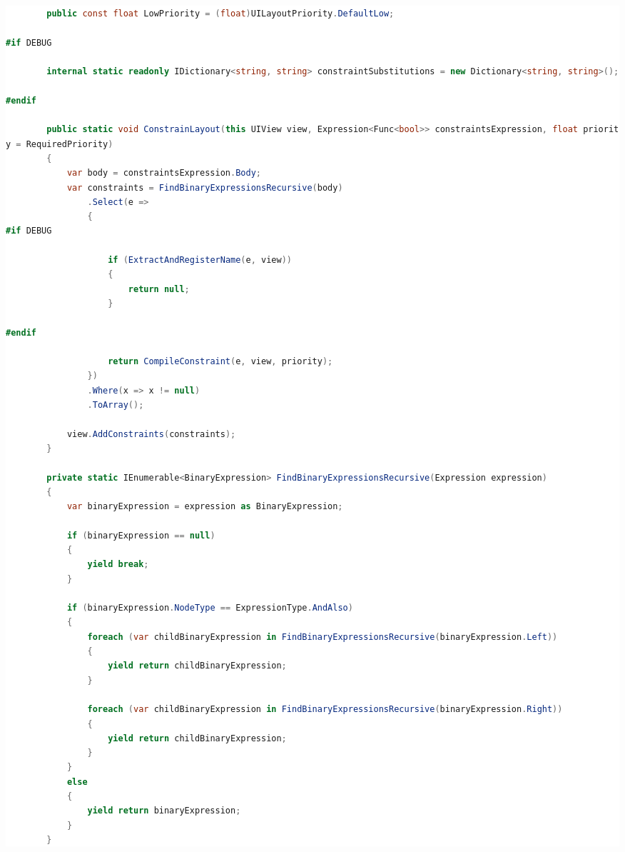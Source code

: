 ```csharp
        public const float LowPriority = (float)UILayoutPriority.DefaultLow;

#if DEBUG

        internal static readonly IDictionary<string, string> constraintSubstitutions = new Dictionary<string, string>();

#endif

        public static void ConstrainLayout(this UIView view, Expression<Func<bool>> constraintsExpression, float priority = RequiredPriority)
        {
            var body = constraintsExpression.Body;
            var constraints = FindBinaryExpressionsRecursive(body)
                .Select(e =>
                {
#if DEBUG

                    if (ExtractAndRegisterName(e, view))
                    {
                        return null;
                    }

#endif

                    return CompileConstraint(e, view, priority);
                })
                .Where(x => x != null)
                .ToArray();

            view.AddConstraints(constraints);
        }

        private static IEnumerable<BinaryExpression> FindBinaryExpressionsRecursive(Expression expression)
        {
            var binaryExpression = expression as BinaryExpression;

            if (binaryExpression == null)
            {
                yield break;
            }

            if (binaryExpression.NodeType == ExpressionType.AndAlso)
            {
                foreach (var childBinaryExpression in FindBinaryExpressionsRecursive(binaryExpression.Left))
                {
                    yield return childBinaryExpression;
                }

                foreach (var childBinaryExpression in FindBinaryExpressionsRecursive(binaryExpression.Right))
                {
                    yield return childBinaryExpression;
                }
            }
            else
            {
                yield return binaryExpression;
            }
        }

```